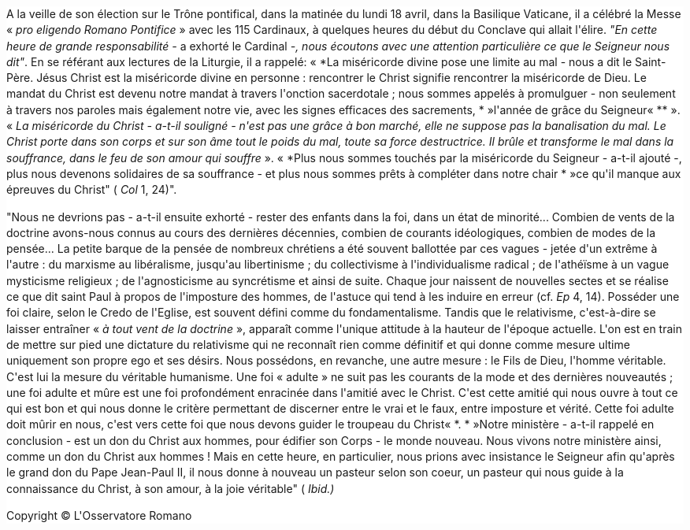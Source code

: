 A la veille de son élection sur le Trône pontifical, dans la matinée du lundi 18 avril, dans la Basilique Vaticane, il a célébré la Messe « *pro eligendo Romano Pontifice* » avec les 115 Cardinaux, à quelques heures du début du Conclave qui allait l'élire. *"En cette heure de grande responsabilité -* a exhorté le Cardinal *-, nous écoutons avec une attention particulière ce que le Seigneur nous dit"*. En se référant aux lectures de la Liturgie, il a rappelé: « *La miséricorde divine pose une limite au mal - nous a dit le Saint-Père. Jésus Christ est la miséricorde divine en personne : rencontrer le Christ signifie rencontrer la miséricorde de Dieu. Le mandat du Christ est devenu notre mandat à travers l'onction sacerdotale ; nous sommes appelés à promulguer - non seulement à travers nos paroles mais également notre vie, avec les signes efficaces des sacrements, * »l'année de grâce du Seigneur« ** ». « *La miséricorde du Christ - a-t-il souligné - n'est pas une grâce à bon marché, elle ne suppose pas la banalisation du mal. Le Christ porte dans son corps et sur son âme tout le poids du mal, toute sa force destructrice. Il brûle et transforme le mal dans la souffrance, dans le feu de son amour qui souffre* ». « *Plus nous sommes touchés par la miséricorde du Seigneur - a-t-il ajouté -, plus nous devenons solidaires de sa souffrance - et plus nous sommes prêts à compléter dans notre chair * »ce qu'il manque aux épreuves du Christ" ( *Col* 1, 24)".

"Nous ne devrions pas - a-t-il ensuite exhorté - rester des enfants dans la foi, dans un état de minorité... Combien de vents de la doctrine avons-nous connus au cours des dernières décennies, combien de courants idéologiques, combien de modes de la pensée... La petite barque de la pensée de nombreux chrétiens a été souvent ballottée par ces vagues - jetée d'un extrême à l'autre : du marxisme au libéralisme, jusqu'au libertinisme ; du collectivisme à l'individualisme radical ; de l'athéïsme à un vague mysticisme religieux ; de l'agnosticisme au syncrétisme et ainsi de suite. Chaque jour naissent de nouvelles sectes et se réalise ce que dit saint Paul à propos de l'imposture des hommes, de l'astuce qui tend à les induire en erreur (cf. *Ep* 4, 14). Posséder une foi claire, selon le Credo de l'Eglise, est souvent défini comme du fondamentalisme. Tandis que le relativisme, c'est-à-dire se laisser entraîner « *à tout vent de la doctrine* », apparaît comme l'unique attitude à la hauteur de l'époque actuelle. L'on est en train de mettre sur pied une dictature du relativisme qui ne reconnaît rien comme définitif et qui donne comme mesure ultime uniquement son propre ego et ses désirs. Nous possédons, en revanche, une autre mesure : le Fils de Dieu, l'homme véritable. C'est lui la mesure du véritable humanisme. Une foi « adulte » ne suit pas les courants de la mode et des dernières nouveautés ; une foi adulte et mûre est une foi profondément enracinée dans l'amitié avec le Christ. C'est cette amitié qui nous ouvre à tout ce qui est bon et qui nous donne le critère permettant de discerner entre le vrai et le faux, entre imposture et vérité. Cette foi adulte doit mûrir en nous, c'est vers cette foi que nous devons guider le troupeau du Christ« *. * »Notre ministère - a-t-il rappelé en conclusion - est un don du Christ aux hommes, pour édifier son Corps - le monde nouveau. Nous vivons notre ministère ainsi, comme un don du Christ aux hommes ! Mais en cette heure, en particulier, nous prions avec insistance le Seigneur afin qu'après le grand don du Pape Jean-Paul II, il nous donne à nouveau un pasteur selon son coeur, un pasteur qui nous guide à la connaissance du Christ, à son amour, à la joie véritable" ( *Ibid.)*

Copyright © L'Osservatore Romano
